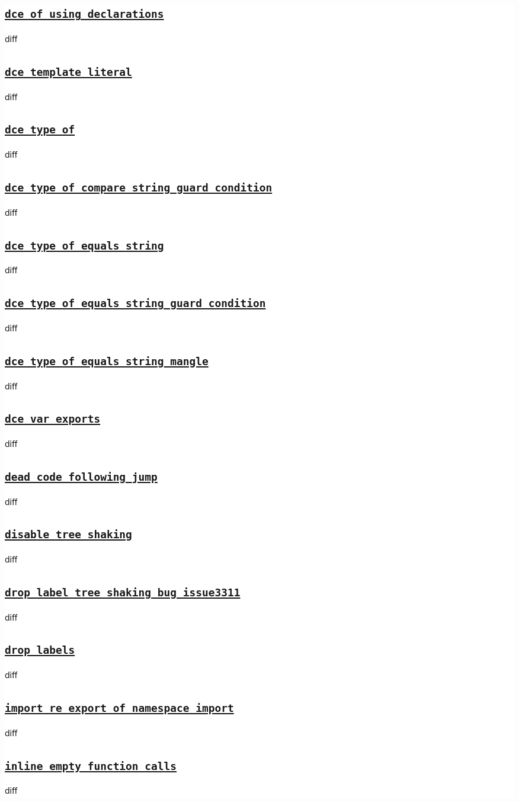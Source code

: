 ## [`dce_of_using_declarations`](../../../crates/rolldown/tests/esbuild/dce/dce_of_using_declarations/diff.md)
  diff
## [`dce_template_literal`](../../../crates/rolldown/tests/esbuild/dce/dce_template_literal/diff.md)
  diff
## [`dce_type_of`](../../../crates/rolldown/tests/esbuild/dce/dce_type_of/diff.md)
  diff
## [`dce_type_of_compare_string_guard_condition`](../../../crates/rolldown/tests/esbuild/dce/dce_type_of_compare_string_guard_condition/diff.md)
  diff
## [`dce_type_of_equals_string`](../../../crates/rolldown/tests/esbuild/dce/dce_type_of_equals_string/diff.md)
  diff
## [`dce_type_of_equals_string_guard_condition`](../../../crates/rolldown/tests/esbuild/dce/dce_type_of_equals_string_guard_condition/diff.md)
  diff
## [`dce_type_of_equals_string_mangle`](../../../crates/rolldown/tests/esbuild/dce/dce_type_of_equals_string_mangle/diff.md)
  diff
## [`dce_var_exports`](../../../crates/rolldown/tests/esbuild/dce/dce_var_exports/diff.md)
  diff
## [`dead_code_following_jump`](../../../crates/rolldown/tests/esbuild/dce/dead_code_following_jump/diff.md)
  diff
## [`disable_tree_shaking`](../../../crates/rolldown/tests/esbuild/dce/disable_tree_shaking/diff.md)
  diff
## [`drop_label_tree_shaking_bug_issue3311`](../../../crates/rolldown/tests/esbuild/dce/drop_label_tree_shaking_bug_issue3311/diff.md)
  diff
## [`drop_labels`](../../../crates/rolldown/tests/esbuild/dce/drop_labels/diff.md)
  diff
## [`import_re_export_of_namespace_import`](../../../crates/rolldown/tests/esbuild/dce/import_re_export_of_namespace_import/diff.md)
  diff
## [`inline_empty_function_calls`](../../../crates/rolldown/tests/esbuild/dce/inline_empty_function_calls/diff.md)
  diff